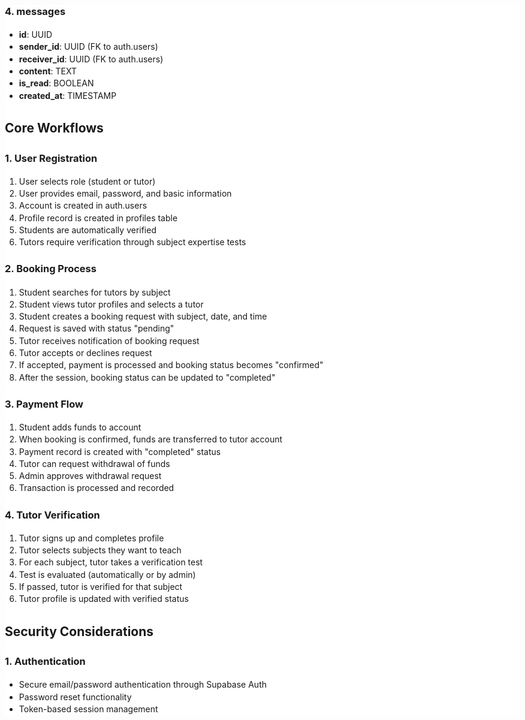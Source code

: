 ### 4. messages
- **id**: UUID
- **sender_id**: UUID (FK to auth.users)
- **receiver_id**: UUID (FK to auth.users)
- **content**: TEXT
- **is_read**: BOOLEAN
- **created_at**: TIMESTAMP

## Core Workflows

### 1. User Registration
1. User selects role (student or tutor)
2. User provides email, password, and basic information
3. Account is created in auth.users
4. Profile record is created in profiles table
5. Students are automatically verified
6. Tutors require verification through subject expertise tests

### 2. Booking Process
1. Student searches for tutors by subject
2. Student views tutor profiles and selects a tutor
3. Student creates a booking request with subject, date, and time
4. Request is saved with status "pending"
5. Tutor receives notification of booking request
6. Tutor accepts or declines request
7. If accepted, payment is processed and booking status becomes "confirmed"
8. After the session, booking status can be updated to "completed"

### 3. Payment Flow
1. Student adds funds to account
2. When booking is confirmed, funds are transferred to tutor account
3. Payment record is created with "completed" status
4. Tutor can request withdrawal of funds
5. Admin approves withdrawal request
6. Transaction is processed and recorded

### 4. Tutor Verification
1. Tutor signs up and completes profile
2. Tutor selects subjects they want to teach
3. For each subject, tutor takes a verification test
4. Test is evaluated (automatically or by admin)
5. If passed, tutor is verified for that subject
6. Tutor profile is updated with verified status

## Security Considerations

### 1. Authentication
- Secure email/password authentication through Supabase Auth
- Password reset functionality
- Token-based session management
